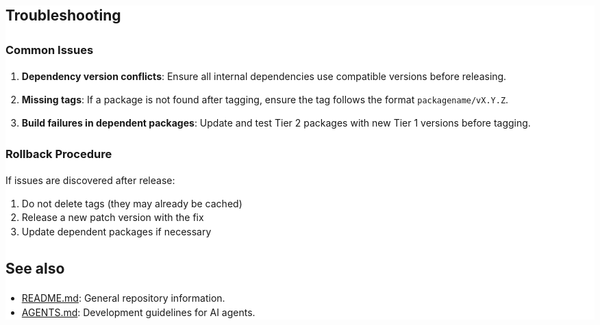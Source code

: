 ## Troubleshooting

### Common Issues

1. **Dependency version conflicts**: Ensure all internal dependencies use
   compatible versions before releasing.

2. **Missing tags**: If a package is not found after tagging, ensure the tag
   follows the format `packagename/vX.Y.Z`.

3. **Build failures in dependent packages**: Update and test Tier 2 packages
   with new Tier 1 versions before tagging.

### Rollback Procedure

If issues are discovered after release:

1. Do not delete tags (they may already be cached)
2. Release a new patch version with the fix
3. Update dependent packages if necessary

## See also

- [README.md](README.md): General repository information.
- [AGENTS.md](AGENTS.md): Development guidelines for AI agents.
